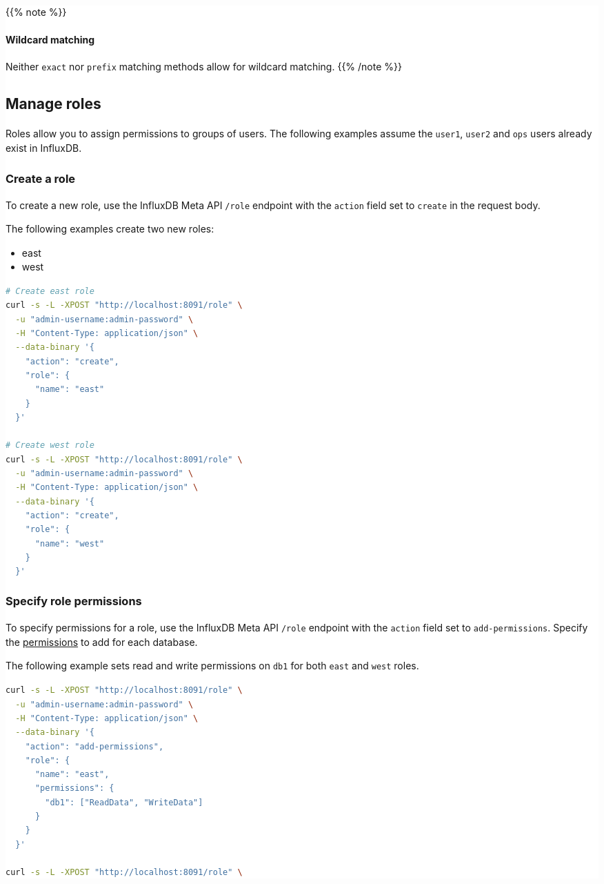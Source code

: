 {{% note %}}
#### Wildcard matching
Neither `exact` nor `prefix` matching methods allow for wildcard matching.
{{% /note %}}

## Manage roles
Roles allow you to assign permissions to groups of users.
The following examples assume the `user1`, `user2` and `ops` users already exist in InfluxDB.

### Create a role
To create a new role, use the InfluxDB Meta API `/role` endpoint with the `action`
field set to `create` in the request body.

The following examples create two new roles:

- east
- west

```sh
# Create east role
curl -s -L -XPOST "http://localhost:8091/role" \
  -u "admin-username:admin-password" \
  -H "Content-Type: application/json" \
  --data-binary '{
    "action": "create",
    "role": {
      "name": "east"
    }
  }'

# Create west role
curl -s -L -XPOST "http://localhost:8091/role" \
  -u "admin-username:admin-password" \
  -H "Content-Type: application/json" \
  --data-binary '{
    "action": "create",
    "role": {
      "name": "west"
    }
  }'
```

### Specify role permissions
To specify permissions for a role,
use the InfluxDB Meta API `/role` endpoint with the `action` field set to `add-permissions`.
Specify the [permissions](/chronograf/v1.8/administration/managing-influxdb-users/#permissions) to add for each database.

The following example sets read and write permissions on `db1` for both `east` and `west` roles.

```sh
curl -s -L -XPOST "http://localhost:8091/role" \
  -u "admin-username:admin-password" \
  -H "Content-Type: application/json" \
  --data-binary '{
    "action": "add-permissions",
    "role": {
      "name": "east",
      "permissions": {
        "db1": ["ReadData", "WriteData"]
      }
    }
  }'

curl -s -L -XPOST "http://localhost:8091/role" \
```